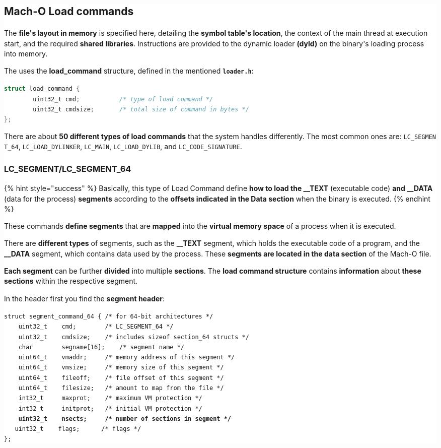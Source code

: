 ## **Mach-O Load commands**

The **file's layout in memory** is specified here, detailing the **symbol table's location**, the context of the main thread at execution start, and the required **shared libraries**. Instructions are provided to the dynamic loader **(dyld)** on the binary's loading process into memory.

The uses the **load\_command** structure, defined in the mentioned **`loader.h`**:

```objectivec
struct load_command {
        uint32_t cmd;           /* type of load command */
        uint32_t cmdsize;       /* total size of command in bytes */
};
```

There are about **50 different types of load commands** that the system handles differently. The most common ones are: `LC_SEGMENT_64`, `LC_LOAD_DYLINKER`, `LC_MAIN`, `LC_LOAD_DYLIB`, and `LC_CODE_SIGNATURE`.

### **LC\_SEGMENT/LC\_SEGMENT\_64**

{% hint style="success" %}
Basically, this type of Load Command define **how to load the \_\_TEXT** (executable code) **and \_\_DATA** (data for the process) **segments** according to the **offsets indicated in the Data section** when the binary is executed.
{% endhint %}

These commands **define segments** that are **mapped** into the **virtual memory space** of a process when it is executed.

There are **different types** of segments, such as the **\_\_TEXT** segment, which holds the executable code of a program, and the **\_\_DATA** segment, which contains data used by the process. These **segments are located in the data section** of the Mach-O file.

**Each segment** can be further **divided** into multiple **sections**. The **load command structure** contains **information** about **these sections** within the respective segment.

In the header first you find the **segment header**:

<pre class="language-c"><code class="lang-c">struct segment_command_64 { /* for 64-bit architectures */
	uint32_t	cmd;		/* LC_SEGMENT_64 */
	uint32_t	cmdsize;	/* includes sizeof section_64 structs */
	char		segname[16];	/* segment name */
	uint64_t	vmaddr;		/* memory address of this segment */
	uint64_t	vmsize;		/* memory size of this segment */
	uint64_t	fileoff;	/* file offset of this segment */
	uint64_t	filesize;	/* amount to map from the file */
	int32_t		maxprot;	/* maximum VM protection */
	int32_t		initprot;	/* initial VM protection */
<strong>	uint32_t	nsects;		/* number of sections in segment */
</strong>	uint32_t	flags;		/* flags */
};
</code></pre>
